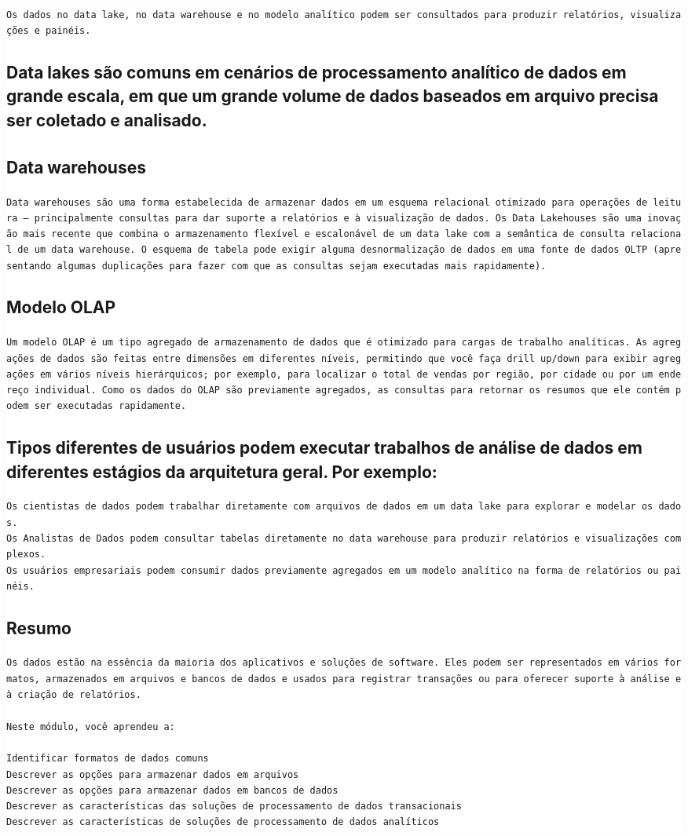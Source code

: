     Os dados no data lake, no data warehouse e no modelo analítico podem ser consultados para produzir relatórios, visualizações e painéis.

## Data lakes são comuns em cenários de processamento analítico de dados em grande escala, em que um grande volume de dados baseados em arquivo precisa ser coletado e analisado.

## Data warehouses
    Data warehouses são uma forma estabelecida de armazenar dados em um esquema relacional otimizado para operações de leitura – principalmente consultas para dar suporte a relatórios e à visualização de dados. Os Data Lakehouses são uma inovação mais recente que combina o armazenamento flexível e escalonável de um data lake com a semântica de consulta relacional de um data warehouse. O esquema de tabela pode exigir alguma desnormalização de dados em uma fonte de dados OLTP (apresentando algumas duplicações para fazer com que as consultas sejam executadas mais rapidamente).

## Modelo OLAP
    Um modelo OLAP é um tipo agregado de armazenamento de dados que é otimizado para cargas de trabalho analíticas. As agregações de dados são feitas entre dimensões em diferentes níveis, permitindo que você faça drill up/down para exibir agregações em vários níveis hierárquicos; por exemplo, para localizar o total de vendas por região, por cidade ou por um endereço individual. Como os dados do OLAP são previamente agregados, as consultas para retornar os resumos que ele contém podem ser executadas rapidamente.

    
## Tipos diferentes de usuários podem executar trabalhos de análise de dados em diferentes estágios da arquitetura geral. Por exemplo:
    Os cientistas de dados podem trabalhar diretamente com arquivos de dados em um data lake para explorar e modelar os dados.
    Os Analistas de Dados podem consultar tabelas diretamente no data warehouse para produzir relatórios e visualizações complexos.
    Os usuários empresariais podem consumir dados previamente agregados em um modelo analítico na forma de relatórios ou painéis.

## Resumo
    Os dados estão na essência da maioria dos aplicativos e soluções de software. Eles podem ser representados em vários formatos, armazenados em arquivos e bancos de dados e usados para registrar transações ou para oferecer suporte à análise e à criação de relatórios.

    Neste módulo, você aprendeu a:

    Identificar formatos de dados comuns
    Descrever as opções para armazenar dados em arquivos
    Descrever as opções para armazenar dados em bancos de dados
    Descrever as características das soluções de processamento de dados transacionais
    Descrever as características de soluções de processamento de dados analíticos
